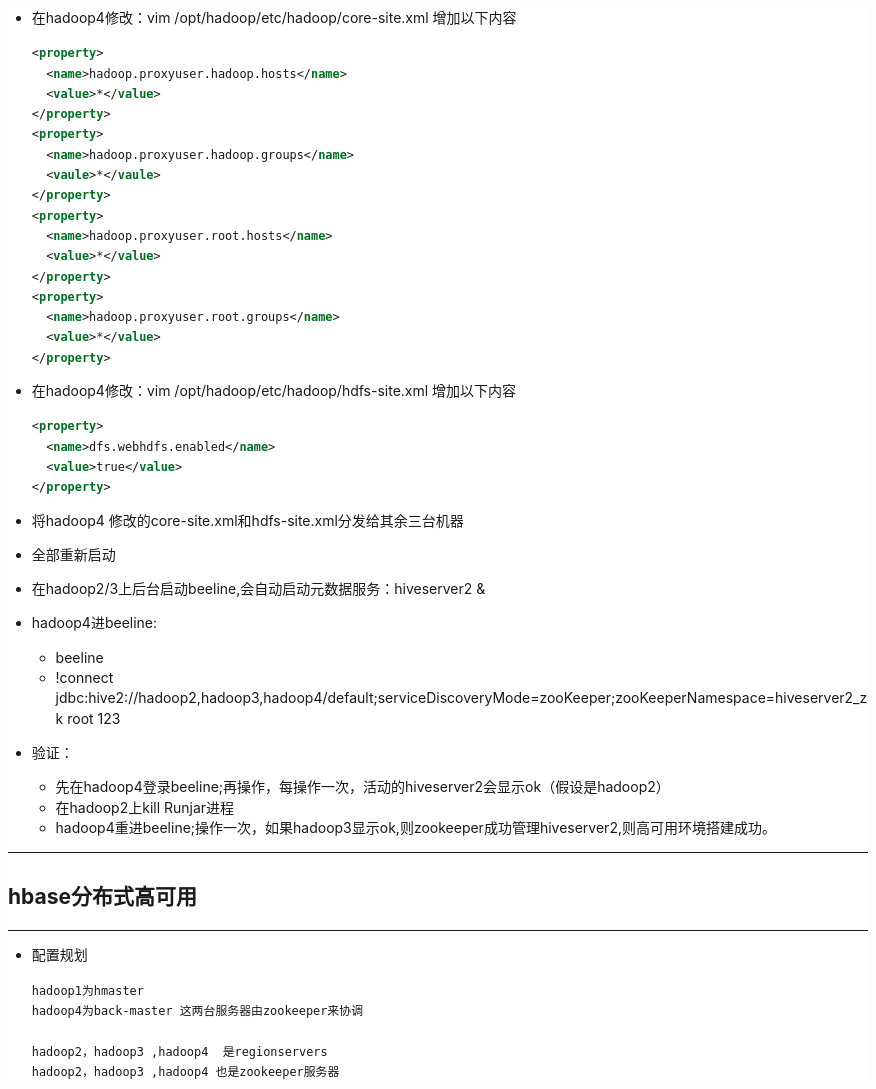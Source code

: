 - 在hadoop4修改：vim /opt/hadoop/etc/hadoop/core-site.xml   增加以下内容

  ```xml
  <property>
  	<name>hadoop.proxyuser.hadoop.hosts</name>
  	<value>*</value>
  </property>
  <property>
  	<name>hadoop.proxyuser.hadoop.groups</name>
  	<vaule>*</vaule>
  </property>
  <property>
  	<name>hadoop.proxyuser.root.hosts</name>
  	<value>*</value>
  </property>
  <property>
  	<name>hadoop.proxyuser.root.groups</name>
  	<value>*</value>
  </property>
  ```

- 在hadoop4修改：vim /opt/hadoop/etc/hadoop/hdfs-site.xml   增加以下内容

  ```xml
  <property>
  	<name>dfs.webhdfs.enabled</name>
  	<value>true</value>
  </property>
  ```

- 将hadoop4 修改的core-site.xml和hdfs-site.xml分发给其余三台机器

- 全部重新启动

- 在hadoop2/3上后台启动beeline,会自动启动元数据服务：hiveserver2 &

- hadoop4进beeline:

  - beeline
  - !connect jdbc:hive2://hadoop2,hadoop3,hadoop4/default;serviceDiscoveryMode=zooKeeper;zooKeeperNamespace=hiveserver2_zk root 123

- 验证：
  - 先在hadoop4登录beeline;再操作，每操作一次，活动的hiveserver2会显示ok（假设是hadoop2）
  - 在hadoop2上kill Runjar进程
  - hadoop4重进beeline;操作一次，如果hadoop3显示ok,则zookeeper成功管理hiveserver2,则高可用环境搭建成功。

---

## hbase分布式高可用

---

- 配置规划

  ```xml
  hadoop1为hmaster
  hadoop4为back-master 这两台服务器由zookeeper来协调
  
  hadoop2，hadoop3 ,hadoop4  是regionservers
  hadoop2，hadoop3 ,hadoop4 也是zookeeper服务器
  ```
